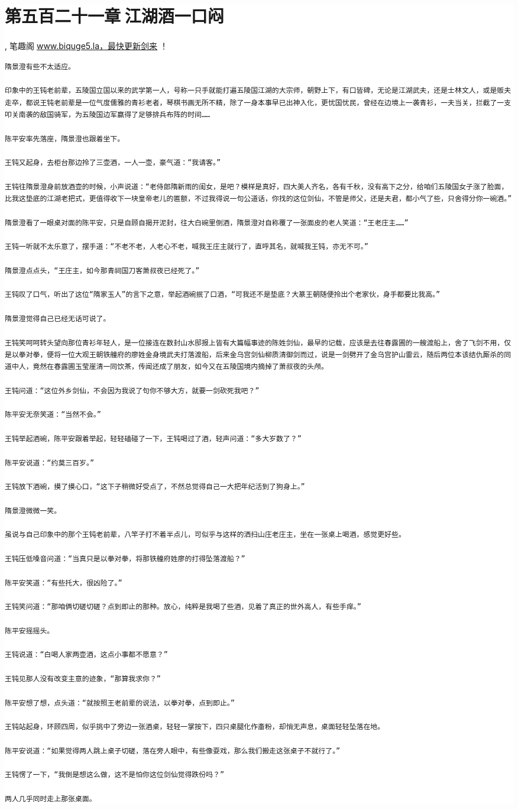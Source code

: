 # 第五百二十一章 江湖酒一口闷
, 笔趣阁 www.biquge5.la，最快更新剑来 ！

    隋景澄有些不太适应。

    印象中的王钝老前辈，五陵国立国以来的武学第一人，号称一只手就能打遍五陵国江湖的大宗师，朝野上下，有口皆碑，无论是江湖武夫，还是士林文人，或是贩夫走卒，都说王钝老前辈是一位气度儒雅的青衫老者，琴棋书画无所不精，除了一身本事早已出神入化，更忧国忧民，曾经在边境上一袭青衫，一夫当关，拦截了一支叩关南袭的敌国骑军，为五陵国边军赢得了足够排兵布阵的时间……

    陈平安率先落座，隋景澄也跟着坐下。

    王钝又起身，去柜台那边拎了三壶酒，一人一壶，豪气道：“我请客。”

    王钝往隋景澄身前放酒壶的时候，小声说道：“老侍郎隋新雨的闺女，是吧？模样是真好，四大美人齐名，各有千秋，没有高下之分，给咱们五陵国女子涨了脸面，比我这垫底的江湖老把式，更值得收下一块皇帝老儿的匾额，不过我得说一句公道话，你找的这位剑仙，不管是师父，还是夫君，都小气了些，只舍得分你一碗酒。”

    隋景澄看了一眼桌对面的陈平安，只是自顾自揭开泥封，往大白碗里倒酒，隋景澄对自称覆了一张面皮的老人笑道：“王老庄主……”

    王钝一听就不太乐意了，摆手道：“不老不老，人老心不老，喊我王庄主就行了，直呼其名，就喊我王钝，亦无不可。”

    隋景澄点点头，“王庄主，如今那青祠国刀客萧叔夜已经死了。”

    王钝叹了口气，听出了这位“隋家玉人”的言下之意，举起酒碗抿了口酒，“可我还不是垫底？大篆王朝随便拎出个老家伙，身手都要比我高。”

    隋景澄觉得自己已经无话可说了。

    王钝笑呵呵转头望向那位青衫年轻人，是一位接连在数封山水邸报上皆有大篇幅事迹的陈姓剑仙，最早的记载，应该是去往春露圃的一艘渡船上，舍了飞剑不用，仅是以拳对拳，便将一位大观王朝铁艟府的廖姓金身境武夫打落渡船，后来金乌宫剑仙柳质清御剑而过，说是一剑劈开了金乌宫护山雷云，随后两位本该结仇厮杀的同道中人，竟然在春露圃玉莹崖清一同饮茶，传闻还成了朋友，如今又在五陵国境内摘掉了萧叔夜的头颅。

    王钝问道：“这位外乡剑仙，不会因为我说了句你不够大方，就要一剑砍死我吧？”

    陈平安无奈笑道：“当然不会。”

    王钝举起酒碗，陈平安跟着举起，轻轻磕碰了一下，王钝喝过了酒，轻声问道：“多大岁数了？”

    陈平安说道：“约莫三百岁。”

    王钝放下酒碗，摸了摸心口，“这下子稍微好受点了，不然总觉得自己一大把年纪活到了狗身上。”

    隋景澄微微一笑。

    虽说与自己印象中的那个王钝老前辈，八竿子打不着半点儿，可似乎与这样的洒扫山庄老庄主，坐在一张桌上喝酒，感觉更好些。

    王钝压低嗓音问道：“当真只是以拳对拳，将那铁艟府姓廖的打得坠落渡船？”

    陈平安笑道：“有些托大，很凶险了。”

    王钝笑问道：“那咱俩切磋切磋？点到即止的那种。放心，纯粹是我喝了些酒，见着了真正的世外高人，有些手痒。”

    陈平安摇摇头。

    王钝说道：“白喝人家两壶酒，这点小事都不愿意？”

    王钝见那人没有改变主意的迹象，“那算我求你？”

    陈平安想了想，点头道：“就按照王老前辈的说法，以拳对拳，点到即止。”

    王钝站起身，环顾四周，似乎挑中了旁边一张酒桌，轻轻一掌按下，四只桌腿化作齑粉，却悄无声息，桌面轻轻坠落在地。

    陈平安说道：“如果觉得两人跳上桌子切磋，落在旁人眼中，有些像耍戏，那么我们搬走这张桌子不就行了。”

    王钝愣了一下，“我倒是想这么做，这不是怕你这位剑仙觉得跌份吗？”

    两人几乎同时走上那张桌面。
